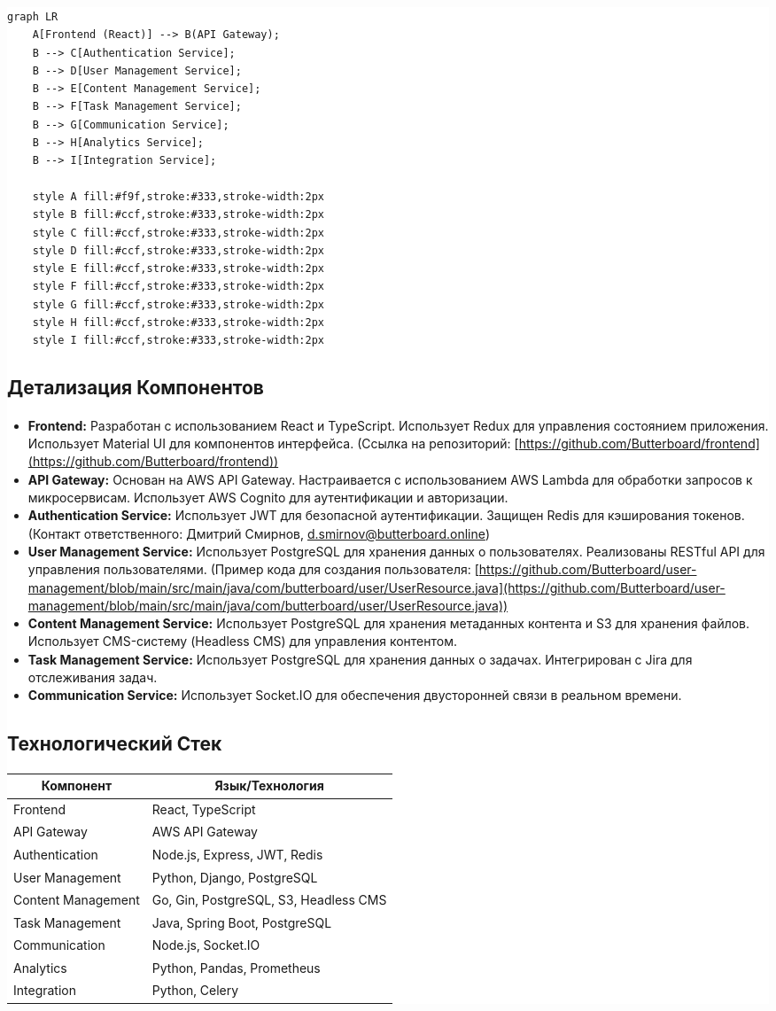 ```mermaid
graph LR
    A[Frontend (React)] --> B(API Gateway);
    B --> C[Authentication Service];
    B --> D[User Management Service];
    B --> E[Content Management Service];
    B --> F[Task Management Service];
    B --> G[Communication Service];
    B --> H[Analytics Service];
    B --> I[Integration Service];

    style A fill:#f9f,stroke:#333,stroke-width:2px
    style B fill:#ccf,stroke:#333,stroke-width:2px
    style C fill:#ccf,stroke:#333,stroke-width:2px
    style D fill:#ccf,stroke:#333,stroke-width:2px
    style E fill:#ccf,stroke:#333,stroke-width:2px
    style F fill:#ccf,stroke:#333,stroke-width:2px
    style G fill:#ccf,stroke:#333,stroke-width:2px
    style H fill:#ccf,stroke:#333,stroke-width:2px
    style I fill:#ccf,stroke:#333,stroke-width:2px
```

## Детализация Компонентов

* **Frontend:**  Разработан с использованием React и TypeScript. Использует Redux для управления состоянием приложения.  Использует Material UI для компонентов интерфейса.  (Ссылка на репозиторий: [https://github.com/Butterboard/frontend](https://github.com/Butterboard/frontend))
* **API Gateway:**  Основан на AWS API Gateway.  Настраивается с использованием AWS Lambda для обработки запросов к микросервисам.  Использует AWS Cognito для аутентификации и авторизации.
* **Authentication Service:**  Использует JWT для безопасной аутентификации.  Защищен Redis для кэширования токенов. (Контакт ответственного:  Дмитрий Смирнов, d.smirnov@butterboard.online)
* **User Management Service:**  Использует PostgreSQL для хранения данных о пользователях.  Реализованы RESTful API для управления пользователями.  (Пример кода для создания пользователя:  [https://github.com/Butterboard/user-management/blob/main/src/main/java/com/butterboard/user/UserResource.java](https://github.com/Butterboard/user-management/blob/main/src/main/java/com/butterboard/user/UserResource.java))
* **Content Management Service:**  Использует PostgreSQL для хранения метаданных контента и S3 для хранения файлов.  Использует CMS-систему (Headless CMS) для управления контентом.
* **Task Management Service:**  Использует PostgreSQL для хранения данных о задачах.  Интегрирован с Jira для отслеживания задач.
* **Communication Service:** Использует Socket.IO для обеспечения двусторонней связи в реальном времени.

## Технологический Стек

| Компонент          | Язык/Технология |
|----------------------|-----------------|
| Frontend             | React, TypeScript |
| API Gateway          | AWS API Gateway  |
| Authentication        | Node.js, Express, JWT, Redis |
| User Management      | Python, Django, PostgreSQL |
| Content Management   | Go, Gin, PostgreSQL, S3, Headless CMS |
| Task Management       | Java, Spring Boot, PostgreSQL |
| Communication        | Node.js, Socket.IO |
| Analytics            | Python, Pandas, Prometheus |
| Integration          | Python, Celery     |
